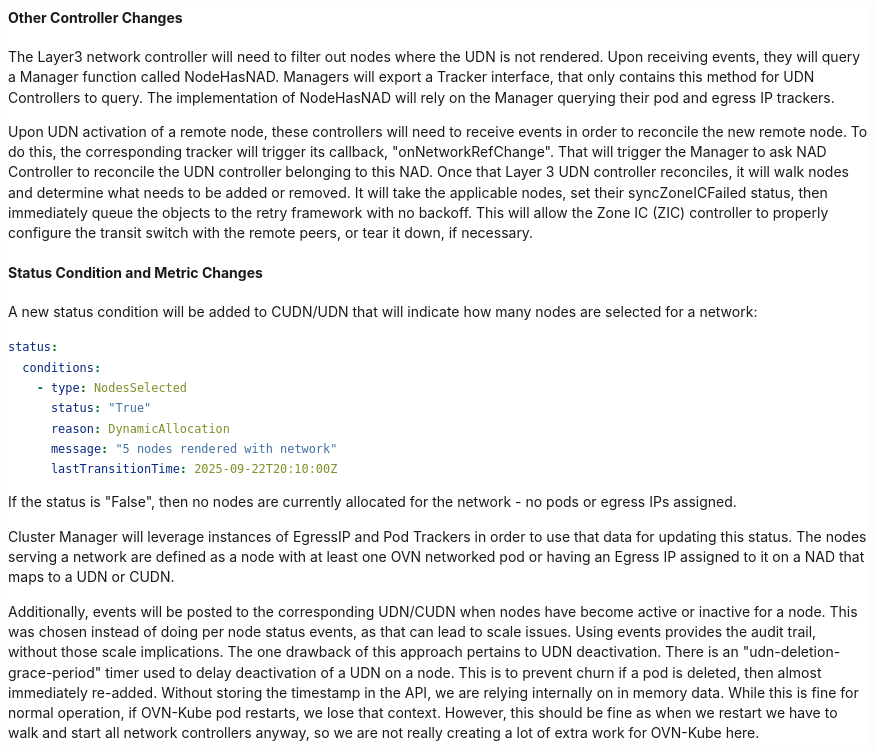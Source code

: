 #### Other Controller Changes

The Layer3 network controller will need to filter out nodes where the UDN is not rendered. Upon receiving events,
they will query a Manager function called NodeHasNAD. Managers will export a Tracker interface, that only contains this
method for UDN Controllers to query. The implementation of NodeHasNAD will rely on the Manager querying their pod and
egress IP trackers.

Upon UDN activation of a remote node, these controllers will need to receive events in order to reconcile the new remote node. 
To do this, the corresponding tracker will trigger its callback, "onNetworkRefChange". That will trigger the Manager
to ask NAD Controller to reconcile the UDN controller belonging to this NAD. Once that Layer 3 UDN controller reconciles,
it will walk nodes and determine what needs to be added or removed. It will take the applicable nodes, set their
syncZoneICFailed status, then immediately queue the objects to the retry framework with no backoff. This will allow
the Zone IC (ZIC) controller to properly configure the transit switch with the remote peers, or tear it down, if necessary.

#### Status Condition and Metric Changes

A new status condition will be added to CUDN/UDN that will indicate how many nodes are selected for a network:
```yaml
status:
  conditions:
    - type: NodesSelected
      status: "True"
      reason: DynamicAllocation
      message: "5 nodes rendered with network"
      lastTransitionTime: 2025-09-22T20:10:00Z
```

If the status is "False", then no nodes are currently allocated for the network - no pods or egress IPs assigned.

Cluster Manager will leverage instances of EgressIP and Pod Trackers in order to use that data for updating this status.
The nodes serving a network are defined as a node with at least one OVN networked pod or having an Egress IP assigned to
it on a NAD that maps to a UDN or CUDN.

Additionally, events will be posted to the corresponding UDN/CUDN when nodes have become active or inactive for
a node. This was chosen instead of doing per node status events, as that can lead to scale issues. Using events provides
the audit trail, without those scale implications. The one drawback of this approach pertains to UDN deactivation. There
is an "udn-deletion-grace-period" timer used to delay deactivation of a UDN on a node. This is to prevent churn if a pod
is deleted, then almost immediately re-added. Without storing the timestamp in the API, we are relying internally on in
memory data. While this is fine for normal operation, if OVN-Kube pod restarts, we lose that context. However, this should
be fine as when we restart we have to walk and start all network controllers anyway, so we are not really creating a lot of
extra work for OVN-Kube here.
